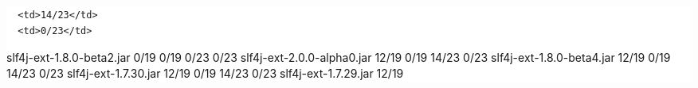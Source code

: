       <td>14/23</td>
      <td>0/23</td>
   </tr>
   <tr>
      <td></td>
      <td></td>
      <td></td>
      <td></td>
     <td></td>
      <td></td>
      <td>slf4j-ext-1.8.0-beta2.jar</td>
      <td>0/19</td>
      <td>0/19</td>
      <td>0/23</td>
      <td>0/23</td>
   </tr>
   <tr>
      <td></td>
      <td></td>
      <td></td>
      <td></td>
     <td></td>
      <td></td>
      <td>slf4j-ext-2.0.0-alpha0.jar</td>
      <td>12/19</td>
      <td>0/19</td>
      <td>14/23</td>
      <td>0/23</td>
   </tr>
   <tr>
      <td></td>
      <td></td>
      <td></td>
      <td></td>
     <td></td>
      <td></td>
      <td>slf4j-ext-1.8.0-beta4.jar</td>
      <td>12/19</td>
      <td>0/19</td>
      <td>14/23</td>
      <td>0/23</td>
   </tr>
   <tr>
      <td></td>
      <td></td>
      <td></td>
      <td></td>
     <td></td>
      <td></td>
      <td>slf4j-ext-1.7.30.jar</td>
      <td>12/19</td>
      <td>0/19</td>
      <td>14/23</td>
      <td>0/23</td>
   </tr>
   <tr>
      <td></td>
      <td></td>
      <td></td>
      <td></td>
     <td></td>
      <td></td>
      <td>slf4j-ext-1.7.29.jar</td>
      <td>12/19</td>